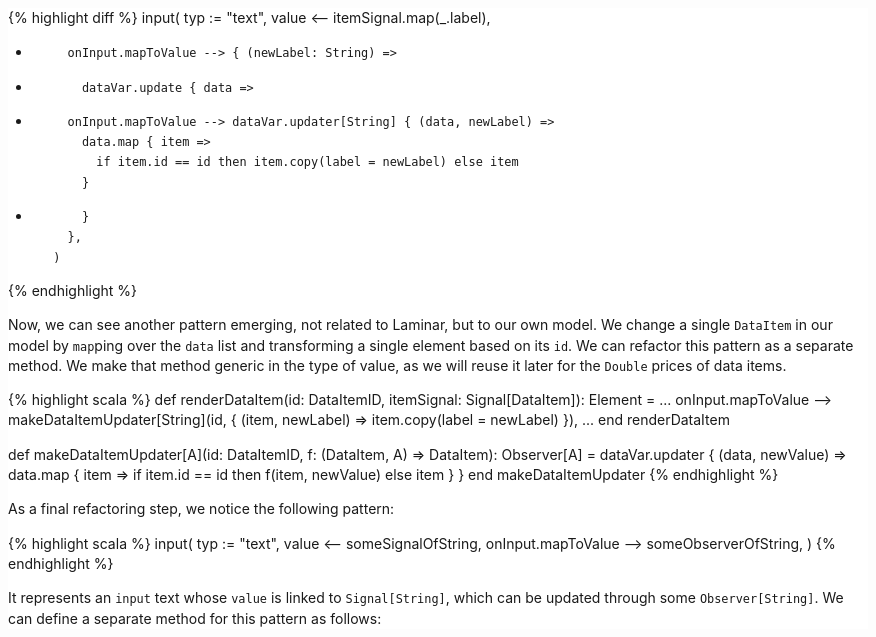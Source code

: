 {% highlight diff %}
         input(
           typ := "text",
           value <-- itemSignal.map(_.label),
-          onInput.mapToValue --> { (newLabel: String) =>
-            dataVar.update { data =>
+          onInput.mapToValue --> dataVar.updater[String] { (data, newLabel) =>
             data.map { item =>
               if item.id == id then item.copy(label = newLabel) else item
             }
-            }
           },
         )
{% endhighlight %}

Now, we can see another pattern emerging, not related to Laminar, but to our own model.
We change a single `DataItem` in our model by `map`ping over the `data` list and transforming a single element based on its `id`.
We can refactor this pattern as a separate method.
We make that method generic in the type of value, as we will reuse it later for the `Double` prices of data items.

{% highlight scala %}
  def renderDataItem(id: DataItemID, itemSignal: Signal[DataItem]): Element =
    ...
          onInput.mapToValue --> makeDataItemUpdater[String](id, {
            (item, newLabel) =>
              item.copy(label = newLabel)
          }),
    ...
  end renderDataItem

  def makeDataItemUpdater[A](id: DataItemID,
      f: (DataItem, A) => DataItem): Observer[A] =
    dataVar.updater { (data, newValue) =>
      data.map { item =>
        if item.id == id then f(item, newValue) else item
      }
    }
  end makeDataItemUpdater
{% endhighlight %}

As a final refactoring step, we notice the following pattern:

{% highlight scala %}
        input(
          typ := "text",
          value <-- someSignalOfString,
          onInput.mapToValue --> someObserverOfString,
        )
{% endhighlight %}

It represents an `input` text whose `value` is linked to `Signal[String]`, which can be updated through some `Observer[String]`.
We can define a separate method for this pattern as follows:
